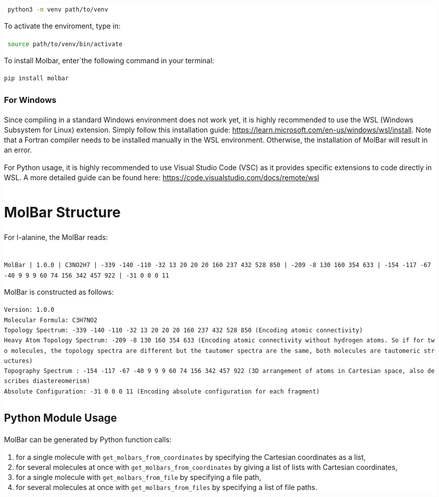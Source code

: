```bash
 python3 -m venv path/to/venv
```
To activate the enviroment, type in:
```bash
 source path/to/venv/bin/activate
```
To install Molbar, enter`the following command in your terminal:

```bash
pip install molbar
```

### For Windows

Since compiling in a standard Windows environment does not work yet, it is highly recommended to use the WSL (Windows Subsystem for Linux) extension. Simply follow this installation guide: https://learn.microsoft.com/en-us/windows/wsl/install. Note that a Fortran compiler needs to be installed manually in the WSL environment. Otherwise, the installation of MolBar will result in an error.

For Python usage, it is highly recommended to use Visual Studio Code (VSC) as it provides specific extensions to code directly in WSL. A more detailed guide can be found here: https://code.visualstudio.com/docs/remote/wsl


# MolBar Structure

For l-alanine, the MolBar reads:

```text

MolBar | 1.0.0 | C3NO2H7 | -339 -140 -110 -32 13 20 20 20 160 237 432 528 850 | -209 -8 130 160 354 633 | -154 -117 -67 -40 9 9 9 60 74 156 342 457 922 | -31 0 0 0 11

```

MolBar is constructed as follows: 

```text
Version: 1.0.0
Molecular Formula: C3H7NO2 
Topology Spectrum: -339 -140 -110 -32 13 20 20 20 160 237 432 528 850 (Encoding atomic connectivity)
Heavy Atom Topology Spectrum: -209 -8 130 160 354 633 (Encoding atomic connectivity without hydrogen atoms. So if for two molecules, the topology spectra are different but the tautomer spectra are the same, both molecules are tautomeric structures)
Topography Spectrum : -154 -117 -67 -40 9 9 9 60 74 156 342 457 922 (3D arrangement of atoms in Cartesian space, also describes diastereomerism)
Absolute Configuration: -31 0 0 0 11 (Encoding absolute configuration for each fragment)
```

## Python Module Usage

MolBar can be generated by Python function calls:

1. for a single molecule with ```get_molbars_from_coordinates``` by specifying the Cartesian coordinates as a list,
2. for several molecules at once with ```get_molbars_from_coordinates``` by giving a list of lists with Cartesian coordinates,
3. for a single molecule with ```get_molbars_from_file``` by specifying a file path,
4. for several molecules at once with ```get_molbars_from_files``` by specifying a list of file paths.
